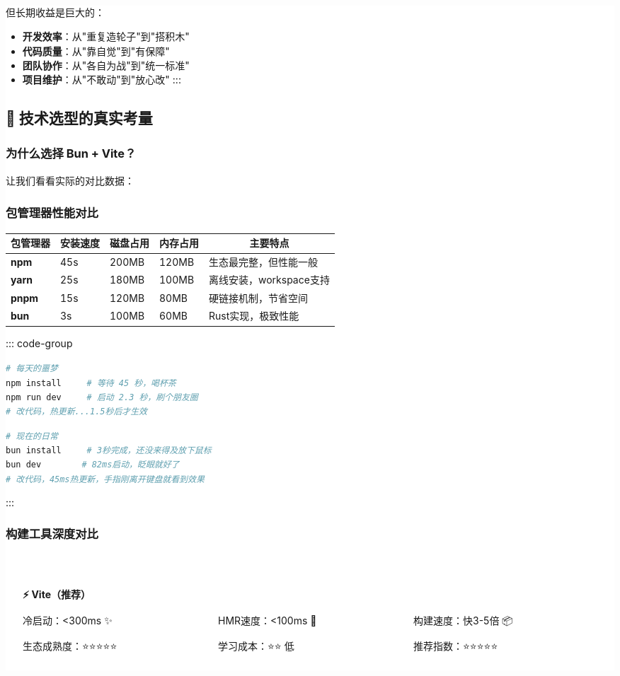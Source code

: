 但长期收益是巨大的：
- **开发效率**：从"重复造轮子"到"搭积木"
- **代码质量**：从"靠自觉"到"有保障"
- **团队协作**：从"各自为战"到"统一标准"
- **项目维护**：从"不敢动"到"放心改"
:::

## 🔧 技术选型的真实考量

### 为什么选择 Bun + Vite？

让我们看看实际的对比数据：

### 包管理器性能对比

| 包管理器 | 安装速度 | 磁盘占用 | 内存占用 | 主要特点 |
|---------|---------|---------|---------|---------|
| **npm** | 45s | 200MB | 120MB | 生态最完整，但性能一般 |
| **yarn** | 25s | 180MB | 100MB | 离线安装，workspace支持 |
| **pnpm** | 15s | 120MB | 80MB | 硬链接机制，节省空间 |
| **bun** | 3s | 100MB | 60MB | Rust实现，极致性能 |

::: code-group

```bash [传统的痛苦经历]
# 每天的噩梦
npm install     # 等待 45 秒，喝杯茶
npm run dev     # 启动 2.3 秒，刷个朋友圈
# 改代码，热更新...1.5秒后才生效
```

```bash [现在的爽快体验]
# 现在的日常
bun install     # 3秒完成，还没来得及放下鼠标
bun dev        # 82ms启动，眨眼就好了
# 改代码，45ms热更新，手指刚离开键盘就看到效果
```

:::

### 构建工具深度对比

<div style="background: var(--vp-c-bg-soft); border-radius: 12px; padding: 24px; margin: 20px 0;">
  <h4 style="margin-bottom: 16px;">⚡ Vite（推荐）</h4>
  <div style="display: grid; grid-template-columns: repeat(auto-fit, minmax(200px, 1fr)); gap: 16px;">
    <div>冷启动：&lt;300ms ✨</div>
    <div>HMR速度：&lt;100ms 🚀</div>
    <div>构建速度：快3-5倍 📦</div>
    <div>生态成熟度：⭐⭐⭐⭐⭐</div>
    <div>学习成本：⭐⭐ 低</div>
    <div>推荐指数：⭐⭐⭐⭐⭐</div>
  </div>
</div>
